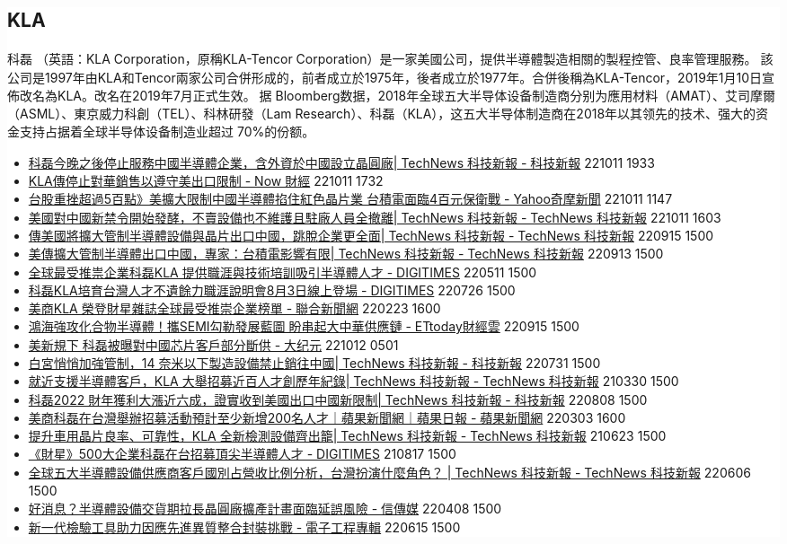 ## KLA

科磊 （英語：KLA Corporation，原稱KLA-Tencor Corporation）是一家美國公司，提供半導體製造相關的製程控管、良率管理服務。
該公司是1997年由KLA和Tencor兩家公司合併形成的，前者成立於1975年，後者成立於1977年。合併後稱為KLA-Tencor，2019年1月10日宣佈改名為KLA。改名在2019年7月正式生效。
据 Bloomberg数据，2018年全球五大半导体设备制造商分别为應用材料（AMAT）、艾司摩爾（ASML）、東京威力科創（TEL）、科林研發（Lam Research）、科磊（KLA），这五大半导体制造商在2018年以其领先的技术、强大的资金支持占据着全球半导体设备制造业超过 70%的份额。
- [科磊今晚之後停止服務中國半導體企業，含外資於中國設立晶圓廠| TechNews 科技新報 - 科技新報](https://finance.technews.tw/2022/10/11/kla-will-stop-serving-chinese-semiconductor-companies-after-tonight/ "科磊今晚之後停止服務中國半導體企業，含外資於中國設立晶圓廠| TechNews 科技新報 - 科技新報") 221011 1933
- [KLA傳停止對華銷售以遵守美出口限制 - Now 財經](https://finance.now.com/mobile/news/article/759110 "KLA傳停止對華銷售以遵守美出口限制 - Now 財經") 221011 1732
- [台股重挫超過5百點》美擴大限制中國半導體掐住紅色晶片業 台積電面臨4百元保衛戰 - Yahoo奇摩新聞](https://tw.news.yahoo.com/%E5%8F%B0%E8%82%A1%E9%87%8D%E6%8C%AB%E8%B6%85%E9%81%8E5%E7%99%BE%E9%BB%9E-%E7%BE%8E%E6%96%B0%E8%A6%8F%E5%AE%9A%E6%8E%90%E4%BD%8F%E7%B4%85%E8%89%B2%E6%99%B6%E7%89%87%E6%A5%AD-%E5%8F%B0%E7%A9%8D%E9%9B%BB%E7%9B%A4%E4%B8%AD%E9%87%8D%E6%91%94%E8%B6%85%E9%81%8E7-032643888.html "台股重挫超過5百點》美擴大限制中國半導體掐住紅色晶片業 台積電面臨4百元保衛戰 - Yahoo奇摩新聞") 221011 1147
- [美國對中國新禁令開始發酵，不賣設備也不維護且駐廠人員全撤離| TechNews 科技新報 - TechNews 科技新報](https://technews.tw/2022/10/11/the-new-us-ban-on-china-begins-to-ferment/ "美國對中國新禁令開始發酵，不賣設備也不維護且駐廠人員全撤離| TechNews 科技新報 - TechNews 科技新報") 221011 1603
- [傳美國將擴大管制半導體設備與晶片出口中國，跳脫企業更全面| TechNews 科技新報 - TechNews 科技新報](https://technews.tw/2022/09/15/wafer-export-usa-china/ "傳美國將擴大管制半導體設備與晶片出口中國，跳脫企業更全面| TechNews 科技新報 - TechNews 科技新報") 220915 1500
- [美傳擴大管制半導體出口中國，專家：台積電影響有限| TechNews 科技新報 - TechNews 科技新報](https://technews.tw/2022/09/13/semiconductor-prohibition-tsmc-influences/ "美傳擴大管制半導體出口中國，專家：台積電影響有限| TechNews 科技新報 - TechNews 科技新報") 220913 1500
- [全球最受推祟企業科磊KLA 提供職涯與技術培訓吸引半導體人才 - DIGITIMES](https://www.digitimes.com.tw/tech/dt/n/shwnws.asp?id=0000635129_WPX2514G1LWBPNLLULUPQ "全球最受推祟企業科磊KLA 提供職涯與技術培訓吸引半導體人才 - DIGITIMES") 220511 1500
- [科磊KLA培育台灣人才不遺餘力職涯說明會8月3日線上登場 - DIGITIMES](https://www.digitimes.com.tw/tech/dt/n/shwnws.asp?id=0000639621_H507EX651LPZOG26P8RJ7 "科磊KLA培育台灣人才不遺餘力職涯說明會8月3日線上登場 - DIGITIMES") 220726 1500
- [美商KLA 榮登財星雜誌全球最受推崇企業榜單 - 聯合新聞網](https://udn.com/news/story/7238/6118620 "美商KLA 榮登財星雜誌全球最受推崇企業榜單 - 聯合新聞網") 220223 1600
- [鴻海強攻化合物半導體！攜SEMI勾勒發展藍圖 盼串起大中華供應鏈 - ETtoday財經雲](https://finance.ettoday.net/news/2338345 "鴻海強攻化合物半導體！攜SEMI勾勒發展藍圖 盼串起大中華供應鏈 - ETtoday財經雲") 220915 1500
- [美新規下 科磊被曝對中國芯片客戶部分斷供 - 大纪元](https://www.epochtimes.com/gb/22/10/11/n13843301.htm "美新規下 科磊被曝對中國芯片客戶部分斷供 - 大纪元") 221012 0501
- [白宮悄悄加強管制，14 奈米以下製造設備禁止銷往中國| TechNews 科技新報 - 科技新報](https://finance.technews.tw/2022/07/31/us-tight-chipmaking-gear-export/ "白宮悄悄加強管制，14 奈米以下製造設備禁止銷往中國| TechNews 科技新報 - 科技新報") 220731 1500
- [就近支援半導體客戶，KLA 大舉招募近百人才創歷年紀錄| TechNews 科技新報 - TechNews 科技新報](https://technews.tw/2021/03/30/kla-semiconductor/ "就近支援半導體客戶，KLA 大舉招募近百人才創歷年紀錄| TechNews 科技新報 - TechNews 科技新報") 210330 1500
- [科磊2022 財年獲利大漲近六成，證實收到美國出口中國新限制| TechNews 科技新報 - 科技新報](https://finance.technews.tw/2022/08/08/klas-2022-fiscal-year-profit-surges-nearly-60/ "科磊2022 財年獲利大漲近六成，證實收到美國出口中國新限制| TechNews 科技新報 - 科技新報") 220808 1500
- [美商科磊在台灣舉辦招募活動預計至少新增200名人才｜蘋果新聞網｜蘋果日報 - 蘋果新聞網](https://www.appledaily.com.tw/property/20220303/KLFVP5J7UFFXDMG4ZRX22TGR2U/ "美商科磊在台灣舉辦招募活動預計至少新增200名人才｜蘋果新聞網｜蘋果日報 - 蘋果新聞網") 220303 1600
- [提升車用晶片良率、可靠性，KLA 全新檢測設備齊出籠| TechNews 科技新報 - TechNews 科技新報](https://technews.tw/2021/06/23/kla-car-chip/ "提升車用晶片良率、可靠性，KLA 全新檢測設備齊出籠| TechNews 科技新報 - TechNews 科技新報") 210623 1500
- [《財星》500大企業科磊在台招募頂尖半導體人才 - DIGITIMES](https://www.digitimes.com.tw/tech/dt/n/shwnws.asp?id=0000617120_UFT0NSFL38IWBVLE47RBS "《財星》500大企業科磊在台招募頂尖半導體人才 - DIGITIMES") 210817 1500
- [全球五大半導體設備供應商客戶國別占營收比例分析，台灣扮演什麼角色？ | TechNews 科技新報 - TechNews 科技新報](https://technews.tw/2022/06/06/the-proportion-of-customers-of-the-worlds-top-five-semiconductor-equipment-suppliers-by-country/ "全球五大半導體設備供應商客戶國別占營收比例分析，台灣扮演什麼角色？ | TechNews 科技新報 - TechNews 科技新報") 220606 1500
- [好消息？半導體設備交貨期拉長晶圓廠擴產計畫面臨延誤風險 - 信傳媒](https://www.cmmedia.com.tw/home/articles/33173 "好消息？半導體設備交貨期拉長晶圓廠擴產計畫面臨延誤風險 - 信傳媒") 220408 1500
- [新一代檢驗工具助力因應先進異質整合封裝挑戰 - 電子工程專輯](https://www.eettaiwan.com/20220615nt71-defect-inspection-and-review-solutions-for-advanced-packaging/ "新一代檢驗工具助力因應先進異質整合封裝挑戰 - 電子工程專輯") 220615 1500
